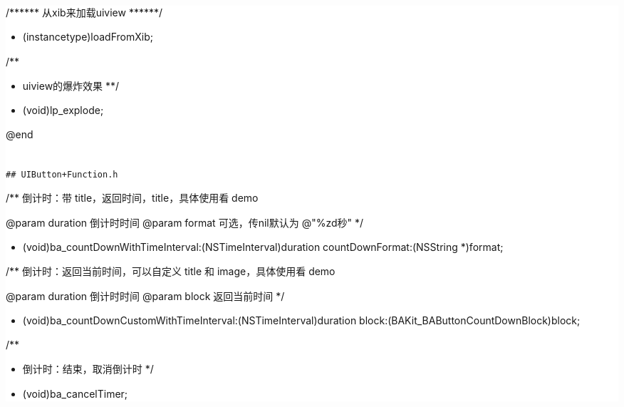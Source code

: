 /******
 从xib来加载uiview
 ******/
+ (instancetype)loadFromXib;

/**
 *  uiview的爆炸效果
 **/
- (void)lp_explode;

@end
```

## UIButton+Function.h  

```
/**
 倒计时：带 title，返回时间，title，具体使用看 demo
 
 @param duration 倒计时时间
 @param format 可选，传nil默认为 @"%zd秒"
 */
- (void)ba_countDownWithTimeInterval:(NSTimeInterval)duration
                     countDownFormat:(NSString *)format;

/**
 倒计时：返回当前时间，可以自定义 title 和 image，具体使用看 demo
 
 @param duration 倒计时时间
 @param block 返回当前时间
 */
- (void)ba_countDownCustomWithTimeInterval:(NSTimeInterval)duration
                                     block:(BAKit_BAButtonCountDownBlock)block;

/**
 * 倒计时：结束，取消倒计时
 */
- (void)ba_cancelTimer;
```
